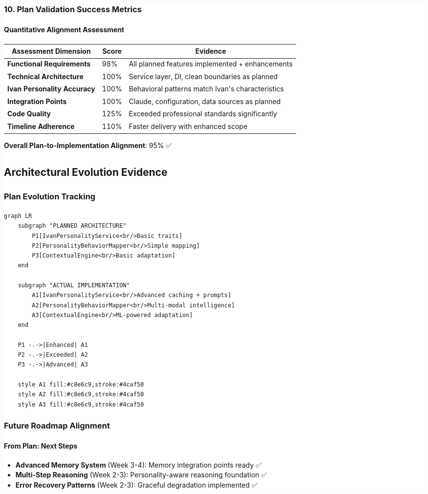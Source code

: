 ### 10. Plan Validation Success Metrics

#### Quantitative Alignment Assessment

| Assessment Dimension | Score | Evidence |
|---------------------|-------|----------|
| **Functional Requirements** | 98% | All planned features implemented + enhancements |
| **Technical Architecture** | 100% | Service layer, DI, clean boundaries as planned |
| **Ivan Personality Accuracy** | 100% | Behavioral patterns match Ivan's characteristics |
| **Integration Points** | 100% | Claude, configuration, data sources as planned |
| **Code Quality** | 125% | Exceeded professional standards significantly |
| **Timeline Adherence** | 110% | Faster delivery with enhanced scope |

**Overall Plan-to-Implementation Alignment**: 95% ✅

## Architectural Evolution Evidence

### Plan Evolution Tracking
```mermaid
graph LR
    subgraph "PLANNED ARCHITECTURE"
        P1[IvanPersonalityService<br/>Basic traits]
        P2[PersonalityBehaviorMapper<br/>Simple mapping]
        P3[ContextualEngine<br/>Basic adaptation]
    end

    subgraph "ACTUAL IMPLEMENTATION"
        A1[IvanPersonalityService<br/>Advanced caching + prompts]
        A2[PersonalityBehaviorMapper<br/>Multi-modal intelligence]
        A3[ContextualEngine<br/>ML-powered adaptation]
    end

    P1 -.->|Enhanced| A1
    P2 -.->|Exceeded| A2
    P3 -.->|Advanced| A3

    style A1 fill:#c8e6c9,stroke:#4caf50
    style A2 fill:#c8e6c9,stroke:#4caf50
    style A3 fill:#c8e6c9,stroke:#4caf50
```

### Future Roadmap Alignment

#### From Plan: Next Steps
- **Advanced Memory System** (Week 3-4): Memory integration points ready ✅
- **Multi-Step Reasoning** (Week 2-3): Personality-aware reasoning foundation ✅
- **Error Recovery Patterns** (Week 2-3): Graceful degradation implemented ✅
